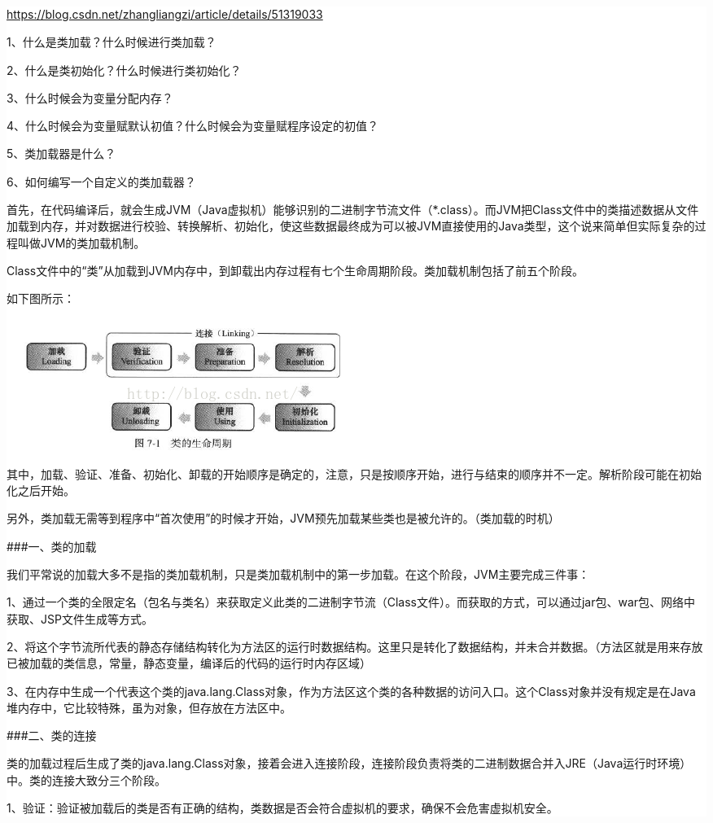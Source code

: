 

https://blog.csdn.net/zhangliangzi/article/details/51319033



1、什么是类加载？什么时候进行类加载？

2、什么是类初始化？什么时候进行类初始化？

3、什么时候会为变量分配内存？

4、什么时候会为变量赋默认初值？什么时候会为变量赋程序设定的初值？

5、类加载器是什么？

6、如何编写一个自定义的类加载器？



首先，在代码编译后，就会生成JVM（Java虚拟机）能够识别的二进制字节流文件（*.class）。而JVM把Class文件中的类描述数据从文件加载到内存，并对数据进行校验、转换解析、初始化，使这些数据最终成为可以被JVM直接使用的Java类型，这个说来简单但实际复杂的过程叫做JVM的类加载机制。



Class文件中的“类”从加载到JVM内存中，到卸载出内存过程有七个生命周期阶段。类加载机制包括了前五个阶段。

如下图所示：

![img](../image/20160504235346278.png)

其中，加载、验证、准备、初始化、卸载的开始顺序是确定的，注意，只是按顺序开始，进行与结束的顺序并不一定。解析阶段可能在初始化之后开始。



另外，类加载无需等到程序中“首次使用”的时候才开始，JVM预先加载某些类也是被允许的。（类加载的时机）



###一、类的加载

我们平常说的加载大多不是指的类加载机制，只是类加载机制中的第一步加载。在这个阶段，JVM主要完成三件事：


1、通过一个类的全限定名（包名与类名）来获取定义此类的二进制字节流（Class文件）。而获取的方式，可以通过jar包、war包、网络中获取、JSP文件生成等方式。

2、将这个字节流所代表的静态存储结构转化为方法区的运行时数据结构。这里只是转化了数据结构，并未合并数据。（方法区就是用来存放已被加载的类信息，常量，静态变量，编译后的代码的运行时内存区域）

3、在内存中生成一个代表这个类的java.lang.Class对象，作为方法区这个类的各种数据的访问入口。这个Class对象并没有规定是在Java堆内存中，它比较特殊，虽为对象，但存放在方法区中。



###二、类的连接

类的加载过程后生成了类的java.lang.Class对象，接着会进入连接阶段，连接阶段负责将类的二进制数据合并入JRE（Java运行时环境）中。类的连接大致分三个阶段。

1、验证：验证被加载后的类是否有正确的结构，类数据是否会符合虚拟机的要求，确保不会危害虚拟机安全。
